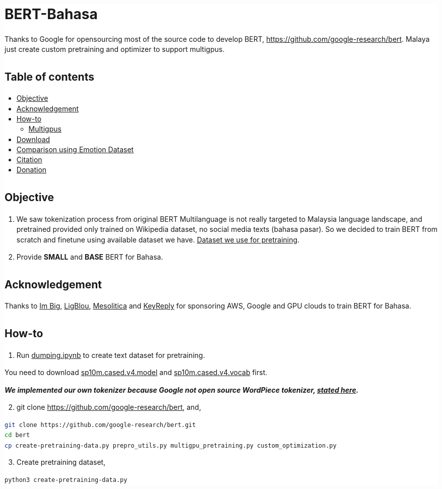 # BERT-Bahasa

Thanks to Google for opensourcing most of the source code to develop BERT, https://github.com/google-research/bert. Malaya just create custom pretraining and optimizer to support multigpus.

## Table of contents
  * [Objective](#objective)
  * [Acknowledgement](#acknowledgement)
  * [How-to](#how-to)
    * [Multigpus](#multigpus)
  * [Download](#download)
  * [Comparison using Emotion Dataset](#comparison-using-emotion-dataset)
  * [Citation](#citation)
  * [Donation](#donation)

## Objective

1. We saw tokenization process from original BERT Multilanguage is not really targeted to Malaysia language landscape, and pretrained provided only trained on Wikipedia dataset, no social media texts (bahasa pasar). So we decided to train BERT from scratch and finetune using available dataset we have. [Dataset we use for pretraining](https://github.com/huseinzol05/Malaya-Dataset#dumping).

2. Provide **SMALL** and **BASE** BERT for Bahasa.

## Acknowledgement

Thanks to [Im Big](https://www.facebook.com/imbigofficial/), [LigBlou](https://www.facebook.com/ligblou), [Mesolitica](https://mesolitica.com/) and [KeyReply](https://www.keyreply.com/) for sponsoring AWS, Google and GPU clouds to train BERT for Bahasa.

## How-to

1. Run [dumping.ipynb](dumping.ipynb) to create text dataset for pretraining.

You need to download [sp10m.cased.v4.model](https://huseinhouse-storage.s3-ap-southeast-1.amazonaws.com/v27/sp10m.cased.v4.model) and [sp10m.cased.v4.vocab](https://huseinhouse-storage.s3-ap-southeast-1.amazonaws.com/v27/sp10m.cased.v4.vocab) first.

**_We implemented our own tokenizer because Google not open source WordPiece tokenizer, [stated here](https://github.com/google-research/bert#learning-a-new-wordpiece-vocabulary)._**

2. git clone https://github.com/google-research/bert, and,

```bash
git clone https://github.com/google-research/bert.git
cd bert
cp create-pretraining-data.py prepro_utils.py multigpu_pretraining.py custom_optimization.py
```

3. Create pretraining dataset,

```bash
python3 create-pretraining-data.py
```
